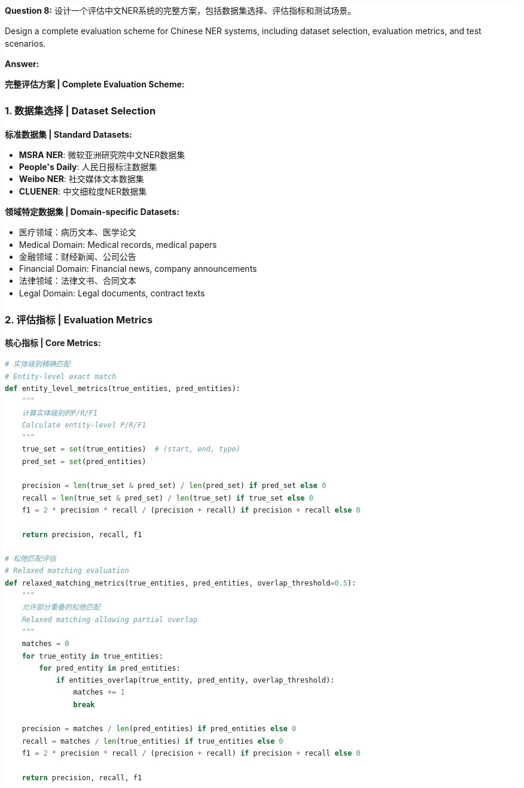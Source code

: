 **Question 8:**
设计一个评估中文NER系统的完整方案，包括数据集选择、评估指标和测试场景。

Design a complete evaluation scheme for Chinese NER systems, including dataset selection, evaluation metrics, and test scenarios.

**Answer:**

**完整评估方案 | Complete Evaluation Scheme:**

### 1. 数据集选择 | Dataset Selection

**标准数据集 | Standard Datasets:**
- **MSRA NER**: 微软亚洲研究院中文NER数据集
- **People's Daily**: 人民日报标注数据集  
- **Weibo NER**: 社交媒体文本数据集
- **CLUENER**: 中文细粒度NER数据集

**领域特定数据集 | Domain-specific Datasets:**
- 医疗领域：病历文本、医学论文
- Medical Domain: Medical records, medical papers
- 金融领域：财经新闻、公司公告
- Financial Domain: Financial news, company announcements
- 法律领域：法律文书、合同文本
- Legal Domain: Legal documents, contract texts

### 2. 评估指标 | Evaluation Metrics

**核心指标 | Core Metrics:**
```python
# 实体级别精确匹配
# Entity-level exact match
def entity_level_metrics(true_entities, pred_entities):
    """
    计算实体级别的P/R/F1
    Calculate entity-level P/R/F1
    """
    true_set = set(true_entities)  # (start, end, type)
    pred_set = set(pred_entities)
    
    precision = len(true_set & pred_set) / len(pred_set) if pred_set else 0
    recall = len(true_set & pred_set) / len(true_set) if true_set else 0
    f1 = 2 * precision * recall / (precision + recall) if precision + recall else 0
    
    return precision, recall, f1

# 松弛匹配评估
# Relaxed matching evaluation  
def relaxed_matching_metrics(true_entities, pred_entities, overlap_threshold=0.5):
    """
    允许部分重叠的松弛匹配
    Relaxed matching allowing partial overlap
    """
    matches = 0
    for true_entity in true_entities:
        for pred_entity in pred_entities:
            if entities_overlap(true_entity, pred_entity, overlap_threshold):
                matches += 1
                break
    
    precision = matches / len(pred_entities) if pred_entities else 0
    recall = matches / len(true_entities) if true_entities else 0
    f1 = 2 * precision * recall / (precision + recall) if precision + recall else 0
    
    return precision, recall, f1
```
